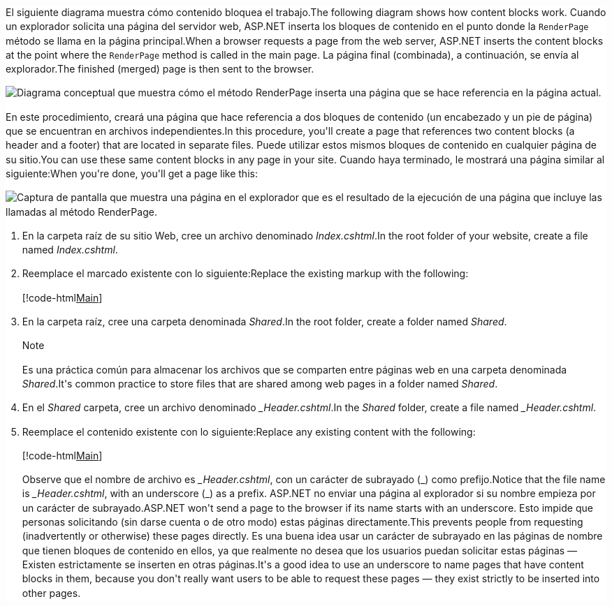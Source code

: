 <span data-ttu-id="17cce-125">El siguiente diagrama muestra cómo contenido bloquea el trabajo.</span><span class="sxs-lookup"><span data-stu-id="17cce-125">The following diagram shows how content blocks work.</span></span> <span data-ttu-id="17cce-126">Cuando un explorador solicita una página del servidor web, ASP.NET inserta los bloques de contenido en el punto donde la `RenderPage` método se llama en la página principal.</span><span class="sxs-lookup"><span data-stu-id="17cce-126">When a browser requests a page from the web server, ASP.NET inserts the content blocks at the point where the `RenderPage` method is called in the main page.</span></span> <span data-ttu-id="17cce-127">La página final (combinada), a continuación, se envía al explorador.</span><span class="sxs-lookup"><span data-stu-id="17cce-127">The finished (merged) page is then sent to the browser.</span></span>

![Diagrama conceptual que muestra cómo el método RenderPage inserta una página que se hace referencia en la página actual.](3-creating-a-consistent-look/_static/image1.jpg)

<span data-ttu-id="17cce-129">En este procedimiento, creará una página que hace referencia a dos bloques de contenido (un encabezado y un pie de página) que se encuentran en archivos independientes.</span><span class="sxs-lookup"><span data-stu-id="17cce-129">In this procedure, you'll create a page that references two content blocks (a header and a footer) that are located in separate files.</span></span> <span data-ttu-id="17cce-130">Puede utilizar estos mismos bloques de contenido en cualquier página de su sitio.</span><span class="sxs-lookup"><span data-stu-id="17cce-130">You can use these same content blocks in any page in your site.</span></span> <span data-ttu-id="17cce-131">Cuando haya terminado, le mostrará una página similar al siguiente:</span><span class="sxs-lookup"><span data-stu-id="17cce-131">When you're done, you'll get a page like this:</span></span>

![Captura de pantalla que muestra una página en el explorador que es el resultado de la ejecución de una página que incluye las llamadas al método RenderPage.](3-creating-a-consistent-look/_static/image2.jpg)

1. <span data-ttu-id="17cce-133">En la carpeta raíz de su sitio Web, cree un archivo denominado *Index.cshtml*.</span><span class="sxs-lookup"><span data-stu-id="17cce-133">In the root folder of your website, create a file named *Index.cshtml*.</span></span>
2. <span data-ttu-id="17cce-134">Reemplace el marcado existente con lo siguiente:</span><span class="sxs-lookup"><span data-stu-id="17cce-134">Replace the existing markup with the following:</span></span>

    [!code-html[Main](3-creating-a-consistent-look/samples/sample1.html)]
3. <span data-ttu-id="17cce-135">En la carpeta raíz, cree una carpeta denominada *Shared*.</span><span class="sxs-lookup"><span data-stu-id="17cce-135">In the root folder, create a folder named *Shared*.</span></span>

    > [!NOTE]
    > <span data-ttu-id="17cce-136">Es una práctica común para almacenar los archivos que se comparten entre páginas web en una carpeta denominada *Shared*.</span><span class="sxs-lookup"><span data-stu-id="17cce-136">It's common practice to store files that are shared among web pages in a folder named *Shared*.</span></span>
4. <span data-ttu-id="17cce-137">En el *Shared* carpeta, cree un archivo denominado  *\_Header.cshtml*.</span><span class="sxs-lookup"><span data-stu-id="17cce-137">In the *Shared* folder, create a file named *\_Header.cshtml*.</span></span>
5. <span data-ttu-id="17cce-138">Reemplace el contenido existente con lo siguiente:</span><span class="sxs-lookup"><span data-stu-id="17cce-138">Replace any existing content with the following:</span></span>

    [!code-html[Main](3-creating-a-consistent-look/samples/sample2.html)]

    <span data-ttu-id="17cce-139">Observe que el nombre de archivo es  *\_Header.cshtml*, con un carácter de subrayado (\_) como prefijo.</span><span class="sxs-lookup"><span data-stu-id="17cce-139">Notice that the file name is *\_Header.cshtml*, with an underscore (\_) as a prefix.</span></span> <span data-ttu-id="17cce-140">ASP.NET no enviar una página al explorador si su nombre empieza por un carácter de subrayado.</span><span class="sxs-lookup"><span data-stu-id="17cce-140">ASP.NET won't send a page to the browser if its name starts with an underscore.</span></span> <span data-ttu-id="17cce-141">Esto impide que personas solicitando (sin darse cuenta o de otro modo) estas páginas directamente.</span><span class="sxs-lookup"><span data-stu-id="17cce-141">This prevents people from requesting (inadvertently or otherwise) these pages directly.</span></span> <span data-ttu-id="17cce-142">Es una buena idea usar un carácter de subrayado en las páginas de nombre que tienen bloques de contenido en ellos, ya que realmente no desea que los usuarios puedan solicitar estas páginas &#8212; Existen estrictamente se inserten en otras páginas.</span><span class="sxs-lookup"><span data-stu-id="17cce-142">It's a good idea to use an underscore to name pages that have content blocks in them, because you don't really want users to be able to request these pages &#8212; they exist strictly to be inserted into other pages.</span></span>